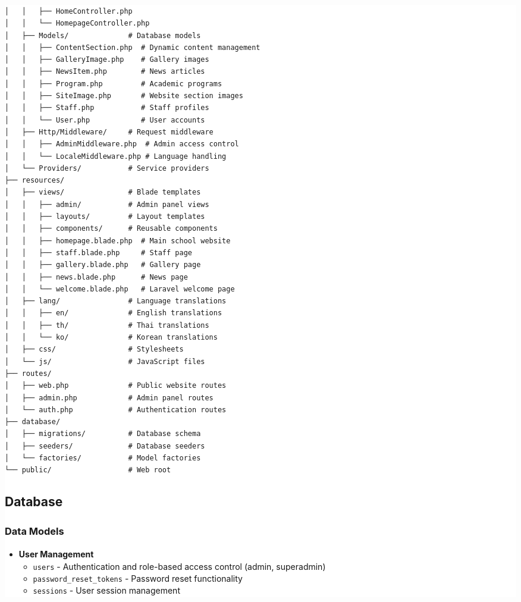 ```
│   │   ├── HomeController.php
│   │   └── HomepageController.php
│   ├── Models/              # Database models
│   │   ├── ContentSection.php  # Dynamic content management
│   │   ├── GalleryImage.php    # Gallery images
│   │   ├── NewsItem.php        # News articles
│   │   ├── Program.php         # Academic programs
│   │   ├── SiteImage.php       # Website section images
│   │   ├── Staff.php           # Staff profiles
│   │   └── User.php            # User accounts
│   ├── Http/Middleware/     # Request middleware
│   │   ├── AdminMiddleware.php  # Admin access control
│   │   └── LocaleMiddleware.php # Language handling
│   └── Providers/           # Service providers
├── resources/
│   ├── views/               # Blade templates
│   │   ├── admin/           # Admin panel views
│   │   ├── layouts/         # Layout templates
│   │   ├── components/      # Reusable components
│   │   ├── homepage.blade.php  # Main school website
│   │   ├── staff.blade.php     # Staff page
│   │   ├── gallery.blade.php   # Gallery page
│   │   ├── news.blade.php      # News page
│   │   └── welcome.blade.php   # Laravel welcome page
│   ├── lang/                # Language translations
│   │   ├── en/              # English translations
│   │   ├── th/              # Thai translations
│   │   └── ko/              # Korean translations
│   ├── css/                 # Stylesheets
│   └── js/                  # JavaScript files
├── routes/
│   ├── web.php              # Public website routes
│   ├── admin.php            # Admin panel routes
│   └── auth.php             # Authentication routes
├── database/
│   ├── migrations/          # Database schema
│   ├── seeders/             # Database seeders
│   └── factories/           # Model factories
└── public/                  # Web root
```

## Database

### Data Models

- **User Management** 
  - `users` - Authentication and role-based access control (admin, superadmin)
  - `password_reset_tokens` - Password reset functionality
  - `sessions` - User session management
